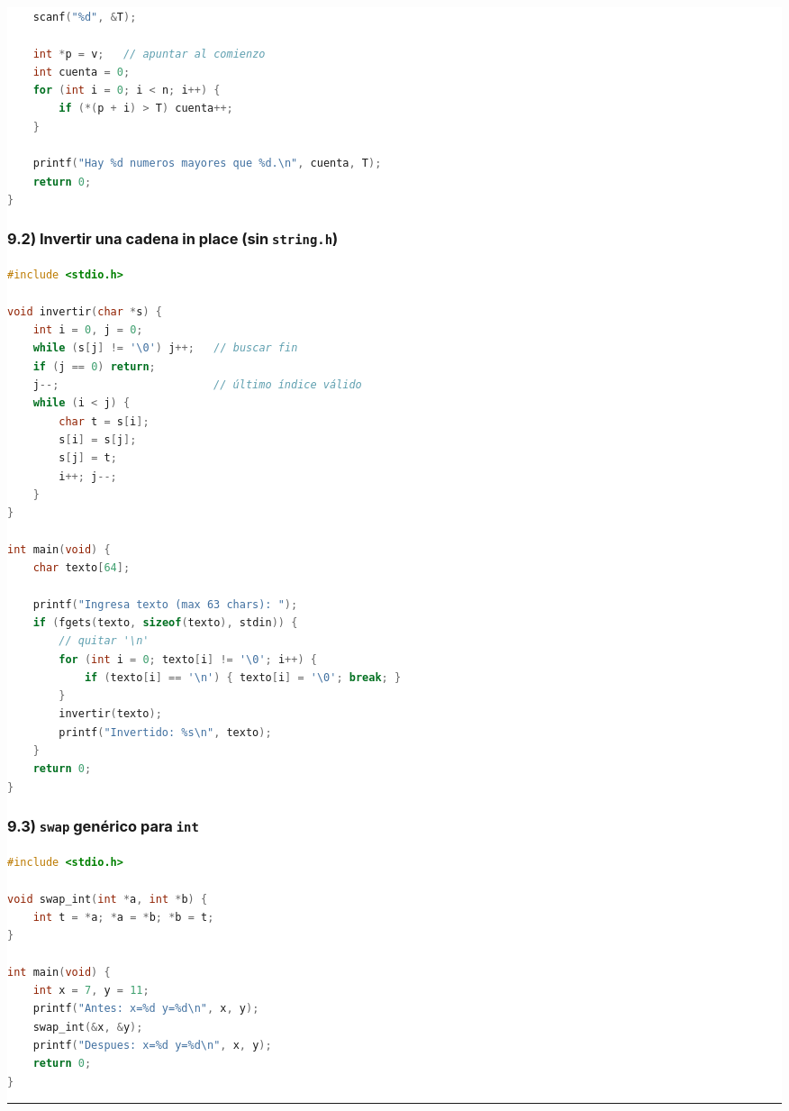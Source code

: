 ```c
    scanf("%d", &T);

    int *p = v;   // apuntar al comienzo
    int cuenta = 0;
    for (int i = 0; i < n; i++) {
        if (*(p + i) > T) cuenta++;
    }

    printf("Hay %d numeros mayores que %d.\n", cuenta, T);
    return 0;
}
```

### 9.2) Invertir una cadena **in place** (sin `string.h`)
```c
#include <stdio.h>

void invertir(char *s) {
    int i = 0, j = 0;
    while (s[j] != '\0') j++;   // buscar fin
    if (j == 0) return;
    j--;                        // último índice válido
    while (i < j) {
        char t = s[i];
        s[i] = s[j];
        s[j] = t;
        i++; j--;
    }
}

int main(void) {
    char texto[64];

    printf("Ingresa texto (max 63 chars): ");
    if (fgets(texto, sizeof(texto), stdin)) {
        // quitar '\n'
        for (int i = 0; texto[i] != '\0'; i++) {
            if (texto[i] == '\n') { texto[i] = '\0'; break; }
        }
        invertir(texto);
        printf("Invertido: %s\n", texto);
    }
    return 0;
}
```

### 9.3) `swap` genérico para `int`
```c
#include <stdio.h>

void swap_int(int *a, int *b) {
    int t = *a; *a = *b; *b = t;
}

int main(void) {
    int x = 7, y = 11;
    printf("Antes: x=%d y=%d\n", x, y);
    swap_int(&x, &y);
    printf("Despues: x=%d y=%d\n", x, y);
    return 0;
}
```

---